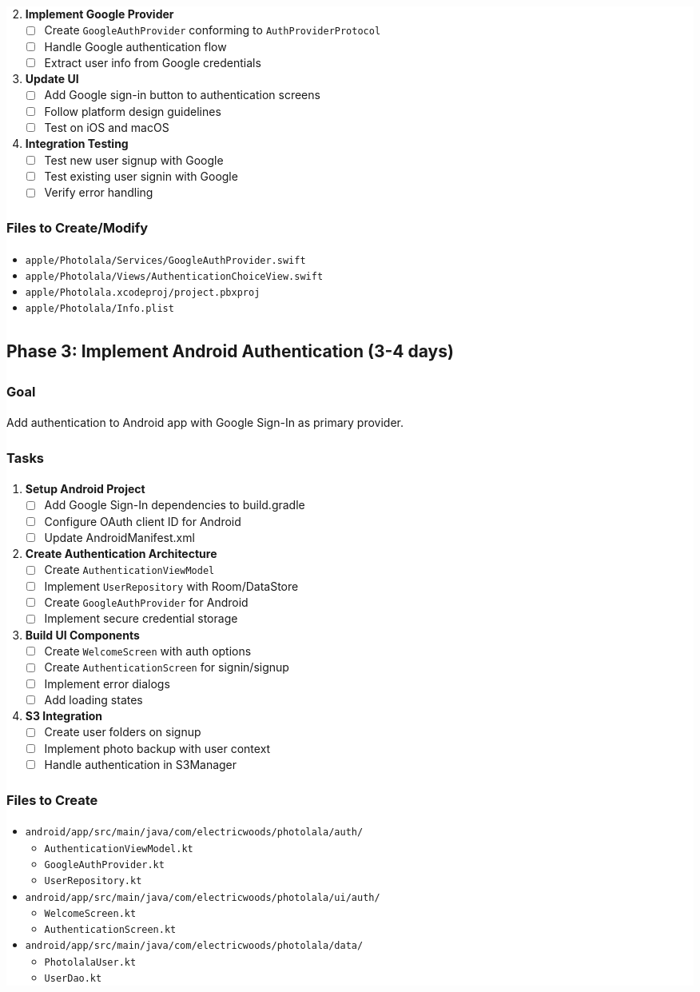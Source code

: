 2. **Implement Google Provider**
   - [ ] Create `GoogleAuthProvider` conforming to `AuthProviderProtocol`
   - [ ] Handle Google authentication flow
   - [ ] Extract user info from Google credentials

3. **Update UI**
   - [ ] Add Google sign-in button to authentication screens
   - [ ] Follow platform design guidelines
   - [ ] Test on iOS and macOS

4. **Integration Testing**
   - [ ] Test new user signup with Google
   - [ ] Test existing user signin with Google
   - [ ] Verify error handling

### Files to Create/Modify
- `apple/Photolala/Services/GoogleAuthProvider.swift`
- `apple/Photolala/Views/AuthenticationChoiceView.swift`
- `apple/Photolala.xcodeproj/project.pbxproj`
- `apple/Photolala/Info.plist`

## Phase 3: Implement Android Authentication (3-4 days)

### Goal
Add authentication to Android app with Google Sign-In as primary provider.

### Tasks
1. **Setup Android Project**
   - [ ] Add Google Sign-In dependencies to build.gradle
   - [ ] Configure OAuth client ID for Android
   - [ ] Update AndroidManifest.xml

2. **Create Authentication Architecture**
   - [ ] Create `AuthenticationViewModel`
   - [ ] Implement `UserRepository` with Room/DataStore
   - [ ] Create `GoogleAuthProvider` for Android
   - [ ] Implement secure credential storage

3. **Build UI Components**
   - [ ] Create `WelcomeScreen` with auth options
   - [ ] Create `AuthenticationScreen` for signin/signup
   - [ ] Implement error dialogs
   - [ ] Add loading states

4. **S3 Integration**
   - [ ] Create user folders on signup
   - [ ] Implement photo backup with user context
   - [ ] Handle authentication in S3Manager

### Files to Create
- `android/app/src/main/java/com/electricwoods/photolala/auth/`
  - `AuthenticationViewModel.kt`
  - `GoogleAuthProvider.kt`
  - `UserRepository.kt`
- `android/app/src/main/java/com/electricwoods/photolala/ui/auth/`
  - `WelcomeScreen.kt`
  - `AuthenticationScreen.kt`
- `android/app/src/main/java/com/electricwoods/photolala/data/`
  - `PhotolalaUser.kt`
  - `UserDao.kt`
